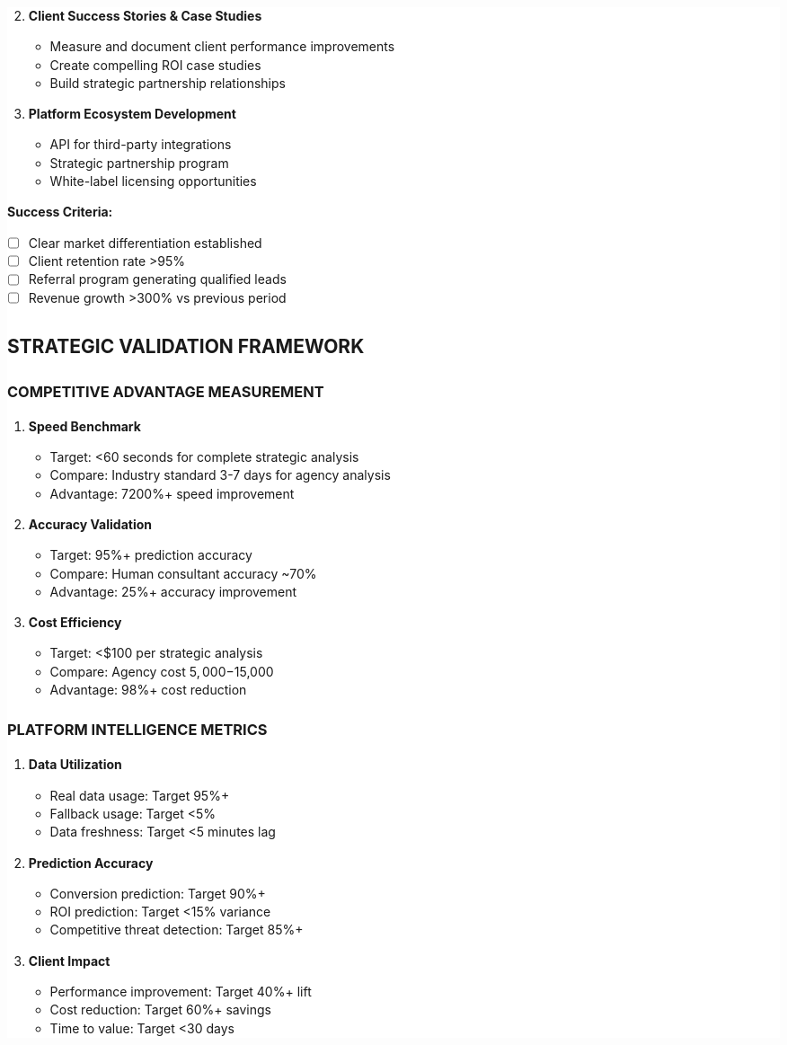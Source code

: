 2. **Client Success Stories & Case Studies**

   - Measure and document client performance improvements
   - Create compelling ROI case studies
   - Build strategic partnership relationships

3. **Platform Ecosystem Development**
   - API for third-party integrations
   - Strategic partnership program
   - White-label licensing opportunities

**Success Criteria:**

- [ ] Clear market differentiation established
- [ ] Client retention rate >95%
- [ ] Referral program generating qualified leads
- [ ] Revenue growth >300% vs previous period

## STRATEGIC VALIDATION FRAMEWORK

### COMPETITIVE ADVANTAGE MEASUREMENT

1. **Speed Benchmark**

   - Target: <60 seconds for complete strategic analysis
   - Compare: Industry standard 3-7 days for agency analysis
   - Advantage: 7200%+ speed improvement

2. **Accuracy Validation**

   - Target: 95%+ prediction accuracy
   - Compare: Human consultant accuracy ~70%
   - Advantage: 25%+ accuracy improvement

3. **Cost Efficiency**
   - Target: <$100 per strategic analysis
   - Compare: Agency cost $5,000-$15,000
   - Advantage: 98%+ cost reduction

### PLATFORM INTELLIGENCE METRICS

1. **Data Utilization**

   - Real data usage: Target 95%+
   - Fallback usage: Target <5%
   - Data freshness: Target <5 minutes lag

2. **Prediction Accuracy**

   - Conversion prediction: Target 90%+
   - ROI prediction: Target <15% variance
   - Competitive threat detection: Target 85%+

3. **Client Impact**
   - Performance improvement: Target 40%+ lift
   - Cost reduction: Target 60%+ savings
   - Time to value: Target <30 days
